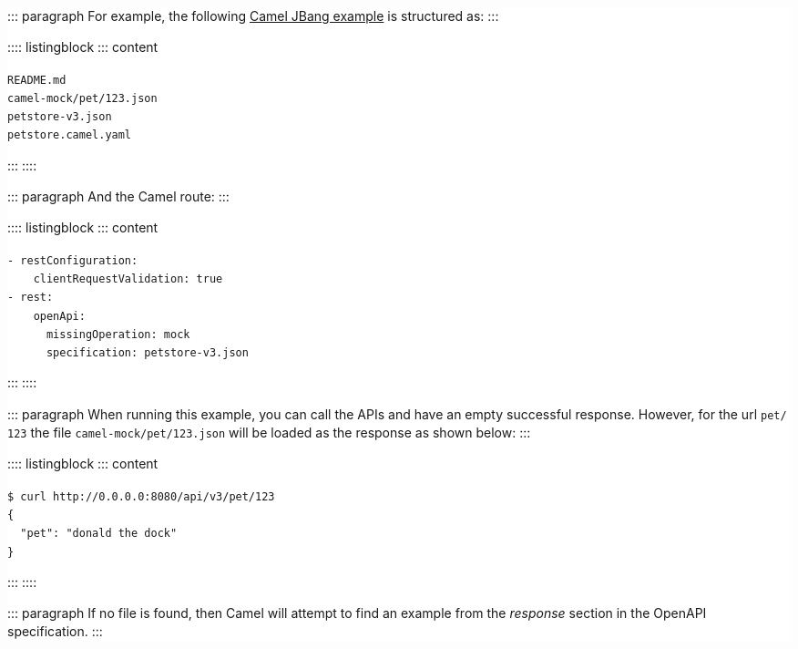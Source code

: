 ::: paragraph
For example, the following [Camel JBang
example](https://github.com/apache/camel-kamelets-examples/tree/main/jbang/open-api-contract-first)
is structured as:
:::

:::: listingblock
::: content
``` highlight
README.md
camel-mock/pet/123.json
petstore-v3.json
petstore.camel.yaml
```
:::
::::

::: paragraph
And the Camel route:
:::

:::: listingblock
::: content
``` highlight
- restConfiguration:
    clientRequestValidation: true
- rest:
    openApi:
      missingOperation: mock
      specification: petstore-v3.json
```
:::
::::

::: paragraph
When running this example, you can call the APIs and have an empty
successful response. However, for the url `pet/123` the file
`camel-mock/pet/123.json` will be loaded as the response as shown below:
:::

:::: listingblock
::: content
``` highlight
$ curl http://0.0.0.0:8080/api/v3/pet/123
{
  "pet": "donald the dock"
}
```
:::
::::

::: paragraph
If no file is found, then Camel will attempt to find an example from the
*response* section in the OpenAPI specification.
:::
